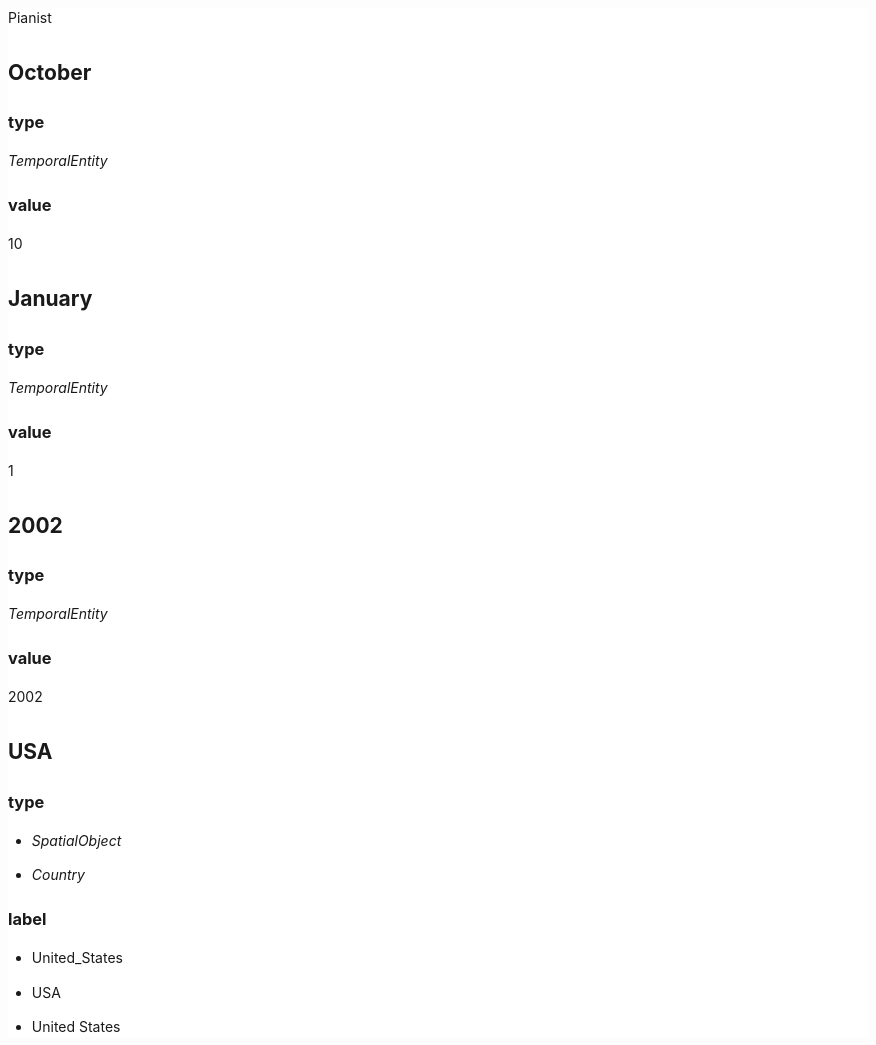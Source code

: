 
Pianist

## October

### type


*TemporalEntity*

### value


10

## January

### type


*TemporalEntity*

### value


1

## 2002

### type


*TemporalEntity*

### value


2002

## USA

### type

 - *SpatialObject*

 - *Country*

### label

 - United_States

 - USA

 - United States

